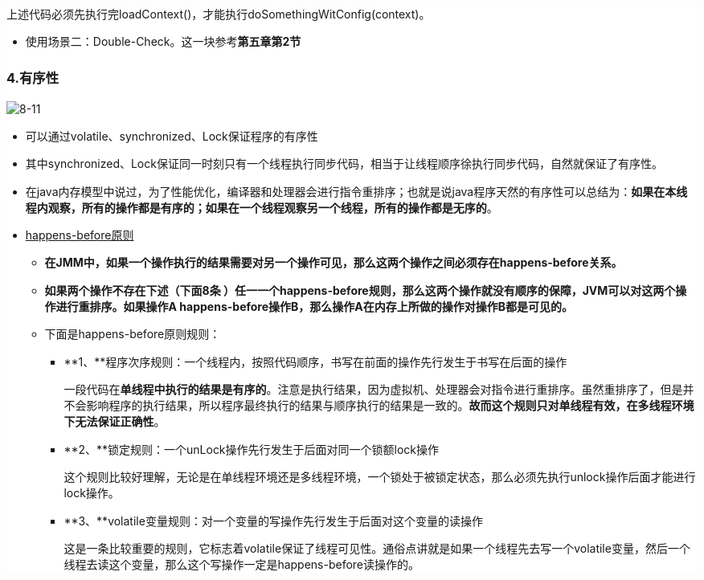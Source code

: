   上述代码必须先执行完loadContext()，才能执行doSomethingWitConfig(context)。

* 使用场景二：Double-Check。这一块参考**第五章第2节**

### 4.有序性

![8-11](..\..\笔记图片\8\8-11.png)

* 可以通过volatile、synchronized、Lock保证程序的有序性

* 其中synchronized、Lock保证同一时刻只有一个线程执行同步代码，相当于让线程顺序徐执行同步代码，自然就保证了有序性。

* 在java内存模型中说过，为了性能优化，编译器和处理器会进行指令重排序；也就是说java程序天然的有序性可以总结为：**如果在本线程内观察，所有的操作都是有序的；如果在一个线程观察另一个线程，所有的操作都是无序的**。

* [happens-before原则](https://www.cnblogs.com/chenssy/p/6393321.html)

  * **在JMM中，如果一个操作执行的结果需要对另一个操作可见，那么这两个操作之间必须存在happens-before关系。**

  * **如果两个操作不存在下述（下面8条 ）任一一个happens-before规则，那么这两个操作就没有顺序的保障，JVM可以对这两个操作进行重排序。如果操作A happens-before操作B，那么操作A在内存上所做的操作对操作B都是可见的。**

  * 下面是happens-before原则规则：

    * **1、**程序次序规则：一个线程内，按照代码顺序，书写在前面的操作先行发生于书写在后面的操作

      一段代码在**单线程中执行的结果是有序的**。注意是执行结果，因为虚拟机、处理器会对指令进行重排序。虽然重排序了，但是并不会影响程序的执行结果，所以程序最终执行的结果与顺序执行的结果是一致的。**故而这个规则只对单线程有效，在多线程环境下无法保证正确性**。

    * **2、**锁定规则：一个unLock操作先行发生于后面对同一个锁额lock操作

      这个规则比较好理解，无论是在单线程环境还是多线程环境，一个锁处于被锁定状态，那么必须先执行unlock操作后面才能进行lock操作。

    * **3、**volatile变量规则：对一个变量的写操作先行发生于后面对这个变量的读操作

      这是一条比较重要的规则，它标志着volatile保证了线程可见性。通俗点讲就是如果一个线程先去写一个volatile变量，然后一个线程去读这个变量，那么这个写操作一定是happens-before读操作的。

